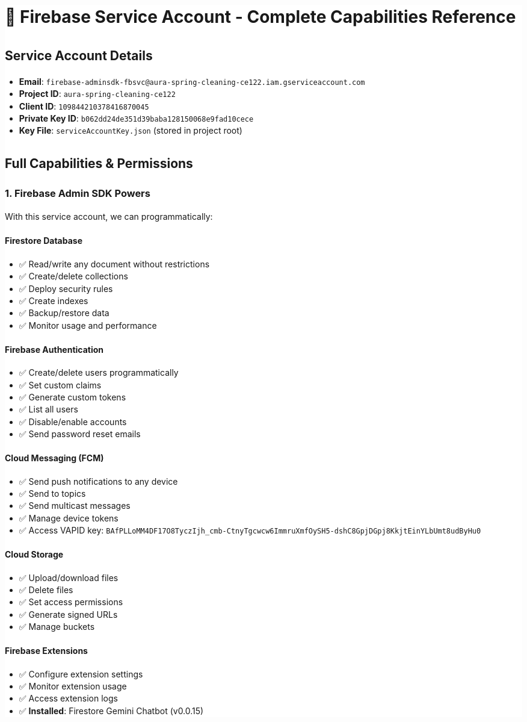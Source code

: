 # 🔐 Firebase Service Account - Complete Capabilities Reference

## Service Account Details
- **Email**: `firebase-adminsdk-fbsvc@aura-spring-cleaning-ce122.iam.gserviceaccount.com`
- **Project ID**: `aura-spring-cleaning-ce122`
- **Client ID**: `109844210378416870045`
- **Private Key ID**: `b062dd24de351d39baba128150068e9fad10cece`
- **Key File**: `serviceAccountKey.json` (stored in project root)

## Full Capabilities & Permissions

### 1. Firebase Admin SDK Powers
With this service account, we can programmatically:

#### **Firestore Database**
- ✅ Read/write any document without restrictions
- ✅ Create/delete collections
- ✅ Deploy security rules
- ✅ Create indexes
- ✅ Backup/restore data
- ✅ Monitor usage and performance

#### **Firebase Authentication**
- ✅ Create/delete users programmatically
- ✅ Set custom claims
- ✅ Generate custom tokens
- ✅ List all users
- ✅ Disable/enable accounts
- ✅ Send password reset emails

#### **Cloud Messaging (FCM)**
- ✅ Send push notifications to any device
- ✅ Send to topics
- ✅ Send multicast messages
- ✅ Manage device tokens
- ✅ Access VAPID key: `BAfPLLoMM4DF17O8TyczIjh_cmb-CtnyTgcwcw6ImmruXmfOySH5-dshC8GpjDGpj8KkjtEinYLbUmt8udByHu0`

#### **Cloud Storage**
- ✅ Upload/download files
- ✅ Delete files
- ✅ Set access permissions
- ✅ Generate signed URLs
- ✅ Manage buckets

#### **Firebase Extensions**
- ✅ Configure extension settings
- ✅ Monitor extension usage
- ✅ Access extension logs
- ✅ **Installed**: Firestore Gemini Chatbot (v0.0.15)
